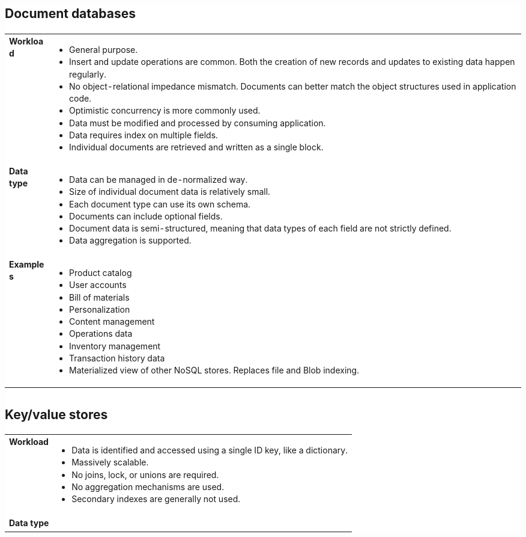 ## Document databases

<table>
<tr><td><strong>Workload</strong></td>
    <td>
        <ul>
            <li>General purpose.</li>
            <li>Insert and update operations are common. Both the creation of new records and updates to existing data happen regularly.</li>
            <li>No object-relational impedance mismatch. Documents can better match the object structures used in application code.</li>
            <li>Optimistic concurrency is more commonly used.</li>
            <li>Data must be modified and processed by consuming application.</li>
            <li>Data requires index on multiple fields.</li>
            <li>Individual documents are retrieved and written as a single block.</li>
    </td>
</tr>
<tr><td><strong>Data type</strong></td>
    <td>
        <ul>
            <li>Data can be managed in de-normalized way.</li>
            <li>Size of individual document data is relatively small.</li>
            <li>Each document type can use its own schema.</li>
            <li>Documents can include optional fields.</li>
            <li>Document data is semi-structured, meaning that data types of each field are not strictly defined.</li>
            <li>Data aggregation is supported.</li>
        </ul>
    </td>
</tr>
<tr><td><strong>Examples</strong></td>
    <td>
        <ul>
            <li>Product catalog</li>
            <li>User accounts</li>
            <li>Bill of materials</li>
            <li>Personalization</li>
            <li>Content management</li>
            <li>Operations data</li>
            <li>Inventory management</li>
            <li>Transaction history data</li>
            <li>Materialized view of other NoSQL stores. Replaces file and Blob indexing.</li>
        </ul>
    </td>
</tr>
</table>

## Key/value stores

<table>
<tr><td><strong>Workload</strong></td>
    <td>
        <ul>
            <li>Data is identified and accessed using a single ID key, like a dictionary.</li>
            <li>Massively scalable.</li>
            <li>No joins, lock, or unions are required.</li>
            <li>No aggregation mechanisms are used.</li>
            <li>Secondary indexes are generally not used.</li>
        </ul>
    </td>
</tr>
<tr><td><strong>Data type</strong></td>
    <td>